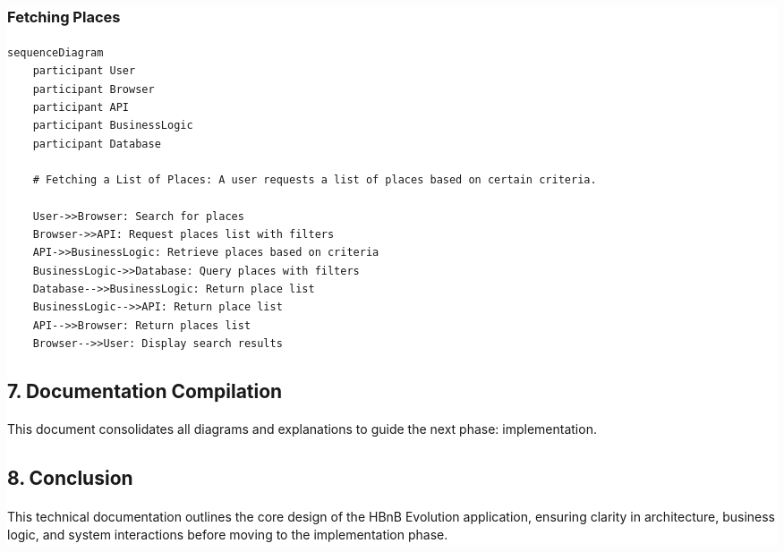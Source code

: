 ### Fetching Places

```mermaid
sequenceDiagram
    participant User
    participant Browser
    participant API
    participant BusinessLogic
    participant Database

    # Fetching a List of Places: A user requests a list of places based on certain criteria.

    User->>Browser: Search for places
    Browser->>API: Request places list with filters
    API->>BusinessLogic: Retrieve places based on criteria
    BusinessLogic->>Database: Query places with filters
    Database-->>BusinessLogic: Return place list
    BusinessLogic-->>API: Return place list
    API-->>Browser: Return places list
    Browser-->>User: Display search results
```

## 7. Documentation Compilation

This document consolidates all diagrams and explanations to guide the next phase: implementation.

## 8. Conclusion

This technical documentation outlines the core design of the HBnB Evolution application, ensuring clarity in architecture, business logic, and system interactions before moving to the implementation phase.

